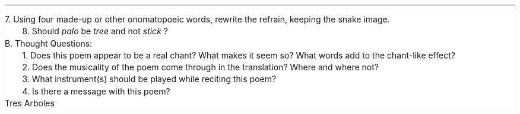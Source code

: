 ____
</font>
7. Using four made-up or other onomatopoeic words, rewrite the refrain, keeping the snake image.
<dt>
<font color="#ffffff" style="visibility:hidden;">
____
</font>
8. Should
<i>
palo
</i>
be
<i>
tree
</i>
and not
<i>
stick
</i>
?
<dt>
B. Thought Questions:
<dt>
<font color="#ffffff" style="visibility:hidden;">
____
</font>
1. Does this poem appear to be a real chant? What makes it seem so? What words add to the chant-like effect?
<dt>
<font color="#ffffff" style="visibility:hidden;">
____
</font>
2. Does the musicality of the poem come through in the translation? Where and where not?
<dt>
<font color="#ffffff" style="visibility:hidden;">
____
</font>
3. What instrument(s) should be played while reciting this poem?
<dt>
<font color="#ffffff" style="visibility:hidden;">
____
</font>
4. Is there a message with this poem?
</dt>
</dt>
</dt>
</dt>
</dt>
</dt>
</dt>
</dt>
</dt>
</dt>
</dt>
</dt>
</dt>
</dt>
</dl>
</blockquote>
Tres Arboles
<blockquote>
<dl>